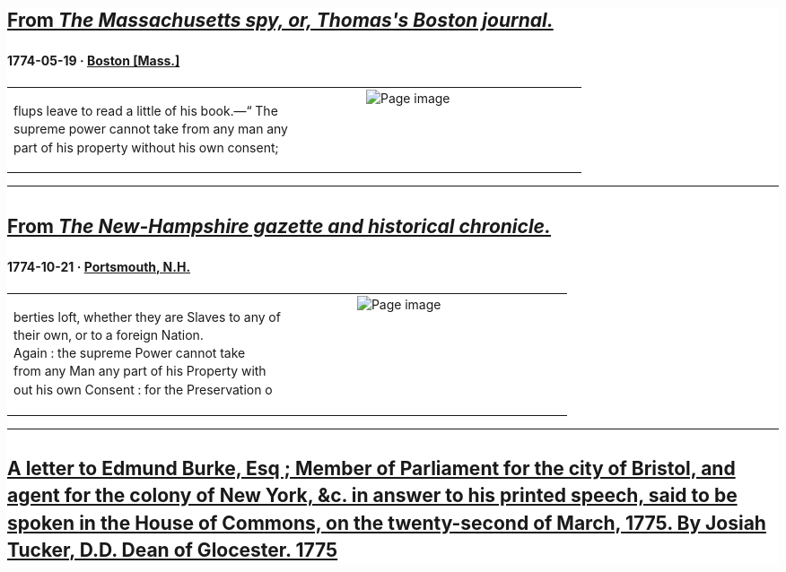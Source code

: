
## [From _The Massachusetts spy, or, Thomas's Boston journal._](https://www.loc.gov/resource/sn83021194/1774-05-19/ed-1/?sp=3)

#### 1774-05-19 &middot; [Boston [Mass.]](http://dbpedia.org/resource/Boston)

<table style="width: 100%;"><tr><td style="width: 50%">

  
flups leave to read a little of his book.—“ The  
supreme power cannot take from any man any  
part of his property without his own consent;
</td><td style="width: 50%; max-height: 75%; margin: auto; display: block;">
<img alt="Page image" src="https://tile.loc.gov/image-services/iiif/service:ndnp:mb:batch_mb_artemis_ver01:data:sn83021194:00517172169:1774051901:0589/pct:30.81508655279147,26.71200665629635,20.90450533073484,2.2392649133596207/!600,600/0/default.jpg"/>
</td>
</tr></table>

---

## [From _The New-Hampshire gazette and historical chronicle._](https://www.loc.gov/resource/sn83025582/1774-10-21/ed-1/?sp=1)

#### 1774-10-21 &middot; [Portsmouth, N.H.](http://dbpedia.org/resource/Portsmouth%2C_New_Hampshire)

<table style="width: 100%;"><tr><td style="width: 50%">

  
  
berties loft, whether they are Slaves to any of  
their own, or to a foreign Nation.  
Again : the supreme Power cannot take  
from any Man any part of his Property with­  
out his own Consent : for the Preservation o
</td><td style="width: 50%; max-height: 75%; margin: auto; display: block;">
<img alt="Page image" src="https://tile.loc.gov/image-services/iiif/service:ndnp:nhd:batch_nhd_bondcliff_ver01:data:sn83025582:00517015088:1774102101:0335/pct:35.97537214558491,18.36975782634377,28.906554438469332,4.444772593030124/!600,600/0/default.jpg"/>
</td>
</tr></table>

---

## [A letter to Edmund Burke, Esq ; Member of Parliament for the city of Bristol, and agent for the colony of New York, &c. in answer to his printed speech, said to be spoken in the House of Commons, on the twenty-second of March, 1775. By Josiah Tucker, D.D. Dean of Glocester.  1775](https://archive.org/details/bim_eighteenth-century_a-letter-to-edmund-burke_tucker-josiah_1775/page/n11/mode/1up?view=theater)
